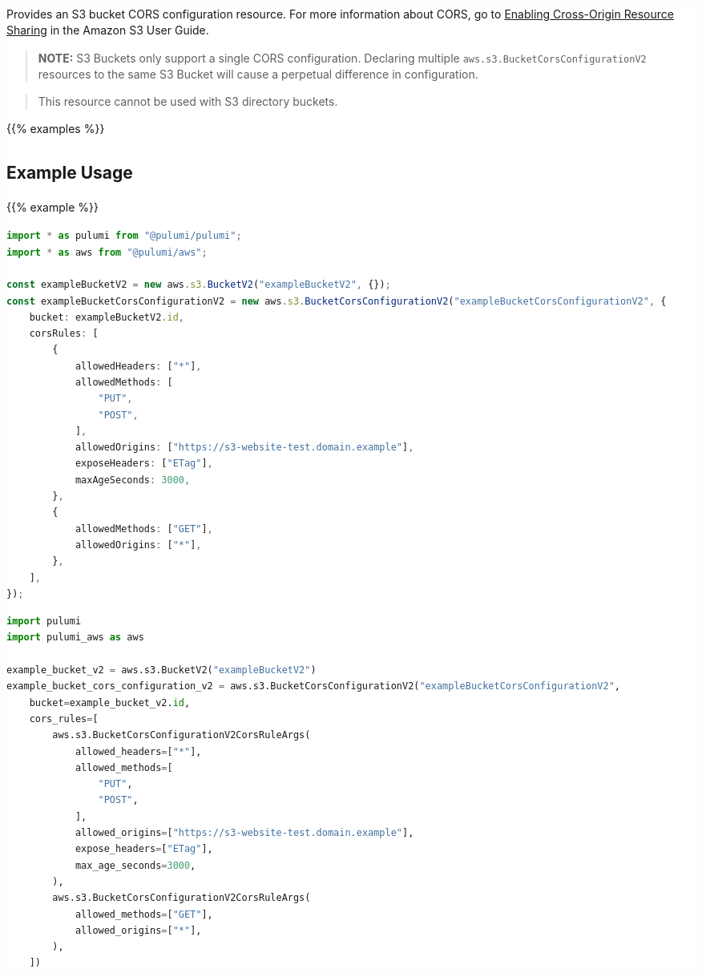 Provides an S3 bucket CORS configuration resource. For more information about CORS, go to [Enabling Cross-Origin Resource Sharing](https://docs.aws.amazon.com/AmazonS3/latest/userguide/cors.html) in the Amazon S3 User Guide.

> **NOTE:** S3 Buckets only support a single CORS configuration. Declaring multiple `aws.s3.BucketCorsConfigurationV2` resources to the same S3 Bucket will cause a perpetual difference in configuration.

> This resource cannot be used with S3 directory buckets.

{{% examples %}}
## Example Usage
{{% example %}}

```typescript
import * as pulumi from "@pulumi/pulumi";
import * as aws from "@pulumi/aws";

const exampleBucketV2 = new aws.s3.BucketV2("exampleBucketV2", {});
const exampleBucketCorsConfigurationV2 = new aws.s3.BucketCorsConfigurationV2("exampleBucketCorsConfigurationV2", {
    bucket: exampleBucketV2.id,
    corsRules: [
        {
            allowedHeaders: ["*"],
            allowedMethods: [
                "PUT",
                "POST",
            ],
            allowedOrigins: ["https://s3-website-test.domain.example"],
            exposeHeaders: ["ETag"],
            maxAgeSeconds: 3000,
        },
        {
            allowedMethods: ["GET"],
            allowedOrigins: ["*"],
        },
    ],
});
```
```python
import pulumi
import pulumi_aws as aws

example_bucket_v2 = aws.s3.BucketV2("exampleBucketV2")
example_bucket_cors_configuration_v2 = aws.s3.BucketCorsConfigurationV2("exampleBucketCorsConfigurationV2",
    bucket=example_bucket_v2.id,
    cors_rules=[
        aws.s3.BucketCorsConfigurationV2CorsRuleArgs(
            allowed_headers=["*"],
            allowed_methods=[
                "PUT",
                "POST",
            ],
            allowed_origins=["https://s3-website-test.domain.example"],
            expose_headers=["ETag"],
            max_age_seconds=3000,
        ),
        aws.s3.BucketCorsConfigurationV2CorsRuleArgs(
            allowed_methods=["GET"],
            allowed_origins=["*"],
        ),
    ])
```